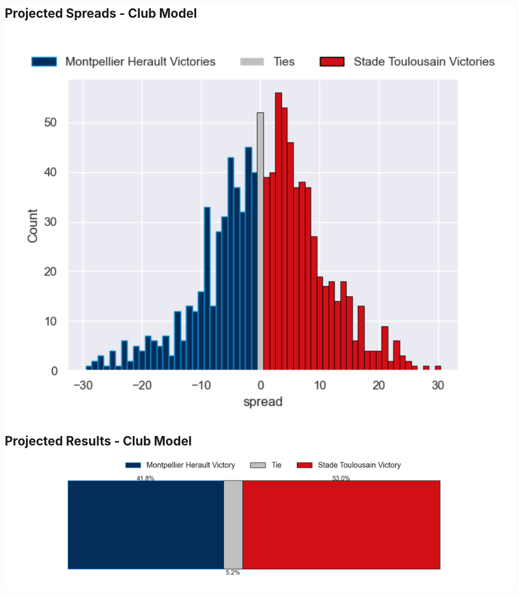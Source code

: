 ## Projected Spreads - Club Model


<p float="left">
<img src="../comp_files/plots/2025-09-20-MontpellierHerault_V_StadeToulousain_spreads.png" width="99%" />
</p>

## Projected Results - Club Model


<p float="left">
<img src="../comp_files/plots/2025-09-20-MontpellierHerault_V_StadeToulousain_resultbar.png" width="99%" />
</p>
